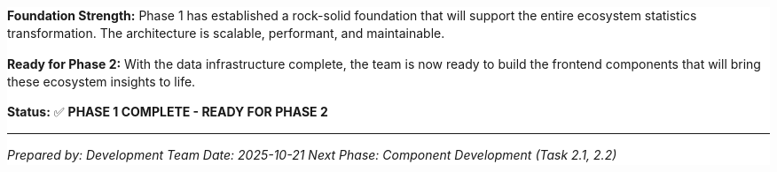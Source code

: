 **Foundation Strength:** Phase 1 has established a rock-solid foundation that will support the entire ecosystem statistics transformation. The architecture is scalable, performant, and maintainable.

**Ready for Phase 2:** With the data infrastructure complete, the team is now ready to build the frontend components that will bring these ecosystem insights to life.

**Status:** ✅ **PHASE 1 COMPLETE - READY FOR PHASE 2**

---

*Prepared by: Development Team*
*Date: 2025-10-21*
*Next Phase: Component Development (Task 2.1, 2.2)*